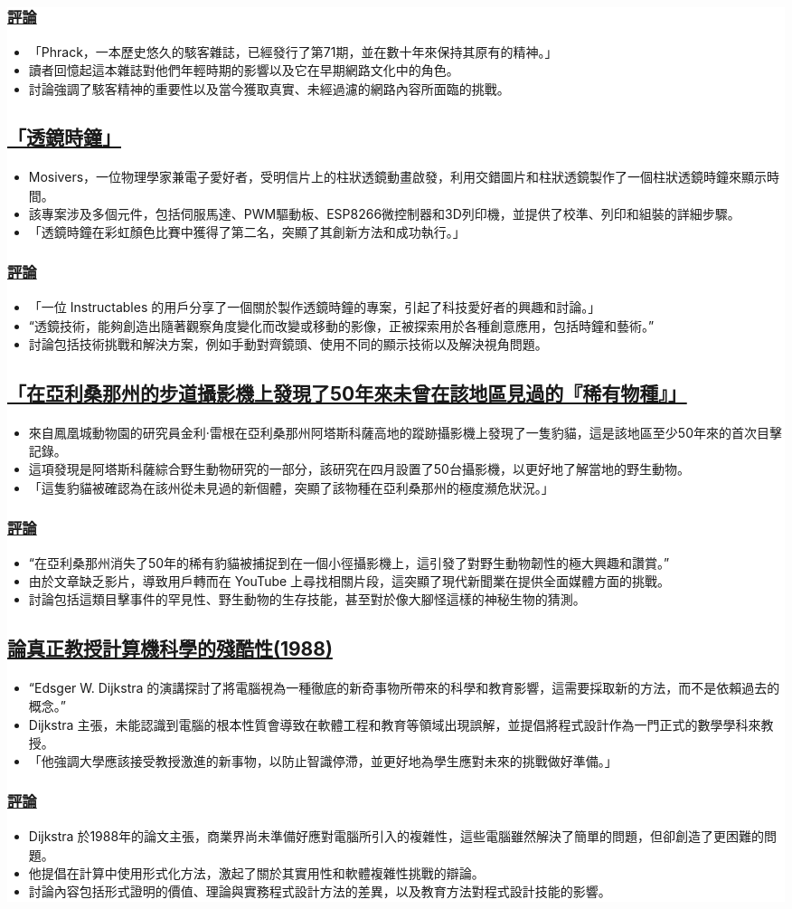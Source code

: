 ### [評論](https://news.ycombinator.com/item?id=41296949)

- 「Phrack，一本歷史悠久的駭客雜誌，已經發行了第71期，並在數十年來保持其原有的精神。」
- 讀者回憶起這本雜誌對他們年輕時期的影響以及它在早期網路文化中的角色。
- 討論強調了駭客精神的重要性以及當今獲取真實、未經過濾的網路內容所面臨的挑戰。

## [「透鏡時鐘」](https://www.instructables.com/Lenticular-Clock/)

- Mosivers，一位物理學家兼電子愛好者，受明信片上的柱狀透鏡動畫啟發，利用交錯圖片和柱狀透鏡製作了一個柱狀透鏡時鐘來顯示時間。
- 該專案涉及多個元件，包括伺服馬達、PWM驅動板、ESP8266微控制器和3D列印機，並提供了校準、列印和組裝的詳細步驟。
- 「透鏡時鐘在彩虹顏色比賽中獲得了第二名，突顯了其創新方法和成功執行。」

### [評論](https://news.ycombinator.com/item?id=41293929)

- 「一位 Instructables 的用戶分享了一個關於製作透鏡時鐘的專案，引起了科技愛好者的興趣和討論。」
- “透鏡技術，能夠創造出隨著觀察角度變化而改變或移動的影像，正被探索用於各種創意應用，包括時鐘和藝術。”
- 討論包括技術挑戰和解決方案，例如手動對齊鏡頭、使用不同的顯示技術以及解決視角問題。

## [「在亞利桑那州的步道攝影機上發現了50年來未曾在該地區見過的『稀有物種』」](https://phys.org/news/2024-08-rare-species-area-years-arizona.html)

- 來自鳳凰城動物園的研究員金利·雷根在亞利桑那州阿塔斯科薩高地的蹤跡攝影機上發現了一隻豹貓，這是該地區至少50年來的首次目擊記錄。
- 這項發現是阿塔斯科薩綜合野生動物研究的一部分，該研究在四月設置了50台攝影機，以更好地了解當地的野生動物。
- 「這隻豹貓被確認為在該州從未見過的新個體，突顯了該物種在亞利桑那州的極度瀕危狀況。」

### [評論](https://news.ycombinator.com/item?id=41294202)

- “在亞利桑那州消失了50年的稀有豹貓被捕捉到在一個小徑攝影機上，這引發了對野生動物韌性的極大興趣和讚賞。”
- 由於文章缺乏影片，導致用戶轉而在 YouTube 上尋找相關片段，這突顯了現代新聞業在提供全面媒體方面的挑戰。
- 討論包括這類目擊事件的罕見性、野生動物的生存技能，甚至對於像大腳怪這樣的神秘生物的猜測。

## [論真正教授計算機科學的殘酷性(1988)](https://www.cs.utexas.edu/~EWD/transcriptions/EWD10xx/EWD1036.html)

- “Edsger W. Dijkstra 的演講探討了將電腦視為一種徹底的新奇事物所帶來的科學和教育影響，這需要採取新的方法，而不是依賴過去的概念。”
- Dijkstra 主張，未能認識到電腦的根本性質會導致在軟體工程和教育等領域出現誤解，並提倡將程式設計作為一門正式的數學學科來教授。
- 「他強調大學應該接受教授激進的新事物，以防止智識停滯，並更好地為學生應對未來的挑戰做好準備。」

### [評論](https://news.ycombinator.com/item?id=41295433)

- Dijkstra 於1988年的論文主張，商業界尚未準備好應對電腦所引入的複雜性，這些電腦雖然解決了簡單的問題，但卻創造了更困難的問題。
- 他提倡在計算中使用形式化方法，激起了關於其實用性和軟體複雜性挑戰的辯論。
- 討論內容包括形式證明的價值、理論與實務程式設計方法的差異，以及教育方法對程式設計技能的影響。

<head>
  <meta property="og:title" content="13ft – 一個類似於 12ft.io 的網站，但為自我託管" />
  <meta property="og:type" content="website" />
  <meta property="og:image" content="https://og.cho.sh/api/og/?title=13ft%20%E2%80%93%20%E4%B8%80%E5%80%8B%E9%A1%9E%E4%BC%BC%E6%96%BC%2012ft.io%20%E7%9A%84%E7%B6%B2%E7%AB%99%EF%BC%8C%E4%BD%86%E7%82%BA%E8%87%AA%E6%88%91%E8%A8%97%E7%AE%A1&subheading=2024%E5%B9%B48%E6%9C%8820%E6%97%A5%20%E6%98%9F%E6%9C%9F%E4%BA%8C%3A%20Hacker%20News%20%E6%91%98%E8%A6%81" />
</head>
